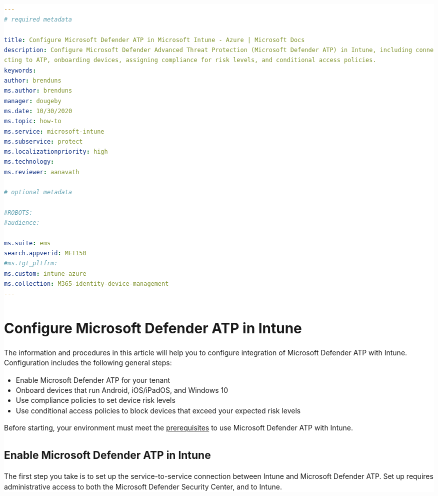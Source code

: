 ```yaml
---
# required metadata

title: Configure Microsoft Defender ATP in Microsoft Intune - Azure | Microsoft Docs
description: Configure Microsoft Defender Advanced Threat Protection (Microsoft Defender ATP) in Intune, including connecting to ATP, onboarding devices, assigning compliance for risk levels, and conditional access policies.
keywords:
author: brenduns 
ms.author: brenduns
manager: dougeby
ms.date: 10/30/2020
ms.topic: how-to
ms.service: microsoft-intune
ms.subservice: protect
ms.localizationpriority: high
ms.technology:
ms.reviewer: aanavath

# optional metadata

#ROBOTS:
#audience:

ms.suite: ems
search.appverid: MET150
#ms.tgt_pltfrm:
ms.custom: intune-azure
ms.collection: M365-identity-device-management
---
```


# Configure Microsoft Defender ATP in Intune

The information and procedures in this article will help you to configure integration of Microsoft Defender ATP with Intune. Configuration includes the following general steps:

- Enable Microsoft Defender ATP for your tenant
- Onboard devices that run Android, iOS/iPadOS, and Windows 10
- Use compliance policies to set device risk levels
- Use conditional access policies to block devices that exceed your expected risk levels

Before starting, your environment must meet the [prerequisites](../protect/advanced-threat-protection.md#prerequisites) to use Microsoft Defender ATP with Intune.

## Enable Microsoft Defender ATP in Intune

The first step you take is to set up the service-to-service connection between Intune and Microsoft Defender ATP. Set up requires administrative access to both the Microsoft Defender Security Center, and to Intune.
